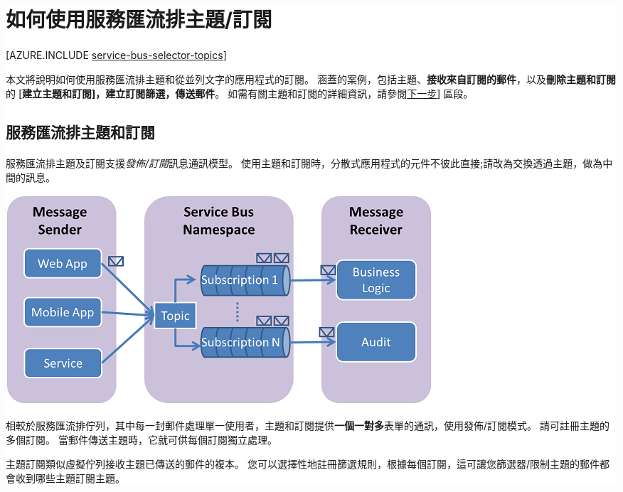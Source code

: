 <properties
    pageTitle="如何使用服務匯流排主題 （[注音標示） |Microsoft Azure"
    description="瞭解如何使用中 Azure 服務匯流排主題和訂閱。 並列文字的應用程式撰寫程式碼範例。"
    services="service-bus"
    documentationCenter="ruby"
    authors="sethmanheim"
    manager="timlt"
    editor=""/>

<tags
    ms.service="service-bus"
    ms.workload="na"
    ms.tgt_pltfrm="na"
    ms.devlang="ruby"
    ms.topic="article"
    ms.date="10/04/2016"
    ms.author="sethm"/>

# <a name="how-to-use-service-bus-topicssubscriptions"></a>如何使用服務匯流排主題/訂閱

[AZURE.INCLUDE [service-bus-selector-topics](../../includes/service-bus-selector-topics.md)]

本文將說明如何使用服務匯流排主題和從並列文字的應用程式的訂閱。 涵蓋的案例，包括主題、**接收來自訂閱的郵件**，以及**刪除主題和訂閱**的 [**建立主題和訂閱]，建立訂閱篩選，傳送郵件**。 如需有關主題和訂閱的詳細資訊，請參閱[下一步](#next-steps)] 區段。

## <a name="service-bus-topics-and-subscriptions"></a>服務匯流排主題和訂閱

服務匯流排主題及訂閱支援*發佈/訂閱*訊息通訊模型。 使用主題和訂閱時，分散式應用程式的元件不彼此直接;請改為交換透過主題，做為中間的訊息。

![TopicConcepts](./media/service-bus-ruby-how-to-use-topics-subscriptions/sb-topics-01.png)

相較於服務匯流排佇列，其中每一封郵件處理單一使用者，主題和訂閱提供**一個一對多**表單的通訊，使用發佈/訂閱模式。 請可註冊主題的多個訂閱。 當郵件傳送主題時，它就可供每個訂閱獨立處理。

主題訂閱類似虛擬佇列接收主題已傳送的郵件的複本。 您可以選擇性地註冊篩選規則，根據每個訂閱，這可讓您篩選器/限制主題的郵件都會收到哪些主題訂閱主題。


[Azure 入口網站]: https://portal.azure.com